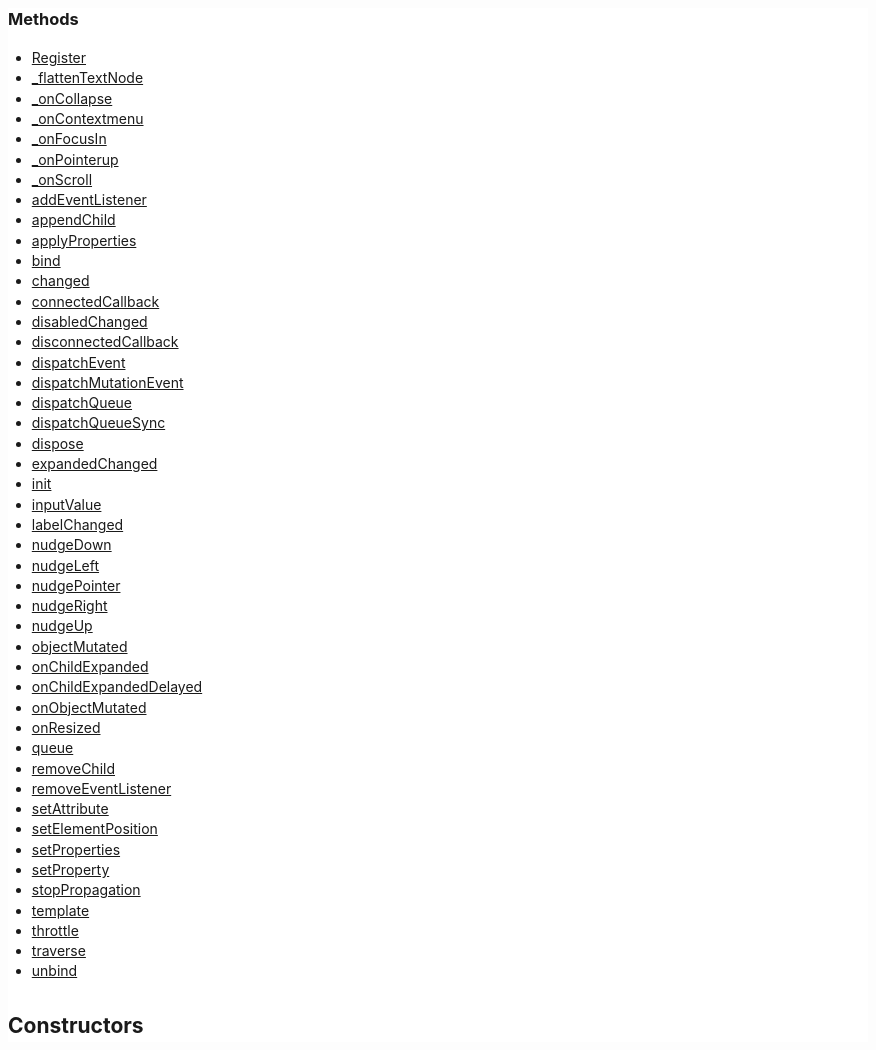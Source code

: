 ### Methods

- [Register](IoOverlay.md#register)
- [\_flattenTextNode](IoOverlay.md#_flattentextnode)
- [\_onCollapse](IoOverlay.md#_oncollapse)
- [\_onContextmenu](IoOverlay.md#_oncontextmenu)
- [\_onFocusIn](IoOverlay.md#_onfocusin)
- [\_onPointerup](IoOverlay.md#_onpointerup)
- [\_onScroll](IoOverlay.md#_onscroll)
- [addEventListener](IoOverlay.md#addeventlistener)
- [appendChild](IoOverlay.md#appendchild)
- [applyProperties](IoOverlay.md#applyproperties)
- [bind](IoOverlay.md#bind)
- [changed](IoOverlay.md#changed)
- [connectedCallback](IoOverlay.md#connectedcallback)
- [disabledChanged](IoOverlay.md#disabledchanged)
- [disconnectedCallback](IoOverlay.md#disconnectedcallback)
- [dispatchEvent](IoOverlay.md#dispatchevent)
- [dispatchMutationEvent](IoOverlay.md#dispatchmutationevent)
- [dispatchQueue](IoOverlay.md#dispatchqueue)
- [dispatchQueueSync](IoOverlay.md#dispatchqueuesync)
- [dispose](IoOverlay.md#dispose)
- [expandedChanged](IoOverlay.md#expandedchanged)
- [init](IoOverlay.md#init)
- [inputValue](IoOverlay.md#inputvalue)
- [labelChanged](IoOverlay.md#labelchanged)
- [nudgeDown](IoOverlay.md#nudgedown)
- [nudgeLeft](IoOverlay.md#nudgeleft)
- [nudgePointer](IoOverlay.md#nudgepointer)
- [nudgeRight](IoOverlay.md#nudgeright)
- [nudgeUp](IoOverlay.md#nudgeup)
- [objectMutated](IoOverlay.md#objectmutated)
- [onChildExpanded](IoOverlay.md#onchildexpanded)
- [onChildExpandedDelayed](IoOverlay.md#onchildexpandeddelayed)
- [onObjectMutated](IoOverlay.md#onobjectmutated)
- [onResized](IoOverlay.md#onresized)
- [queue](IoOverlay.md#queue)
- [removeChild](IoOverlay.md#removechild)
- [removeEventListener](IoOverlay.md#removeeventlistener)
- [setAttribute](IoOverlay.md#setattribute)
- [setElementPosition](IoOverlay.md#setelementposition)
- [setProperties](IoOverlay.md#setproperties)
- [setProperty](IoOverlay.md#setproperty)
- [stopPropagation](IoOverlay.md#stoppropagation)
- [template](IoOverlay.md#template)
- [throttle](IoOverlay.md#throttle)
- [traverse](IoOverlay.md#traverse)
- [unbind](IoOverlay.md#unbind)

## Constructors
